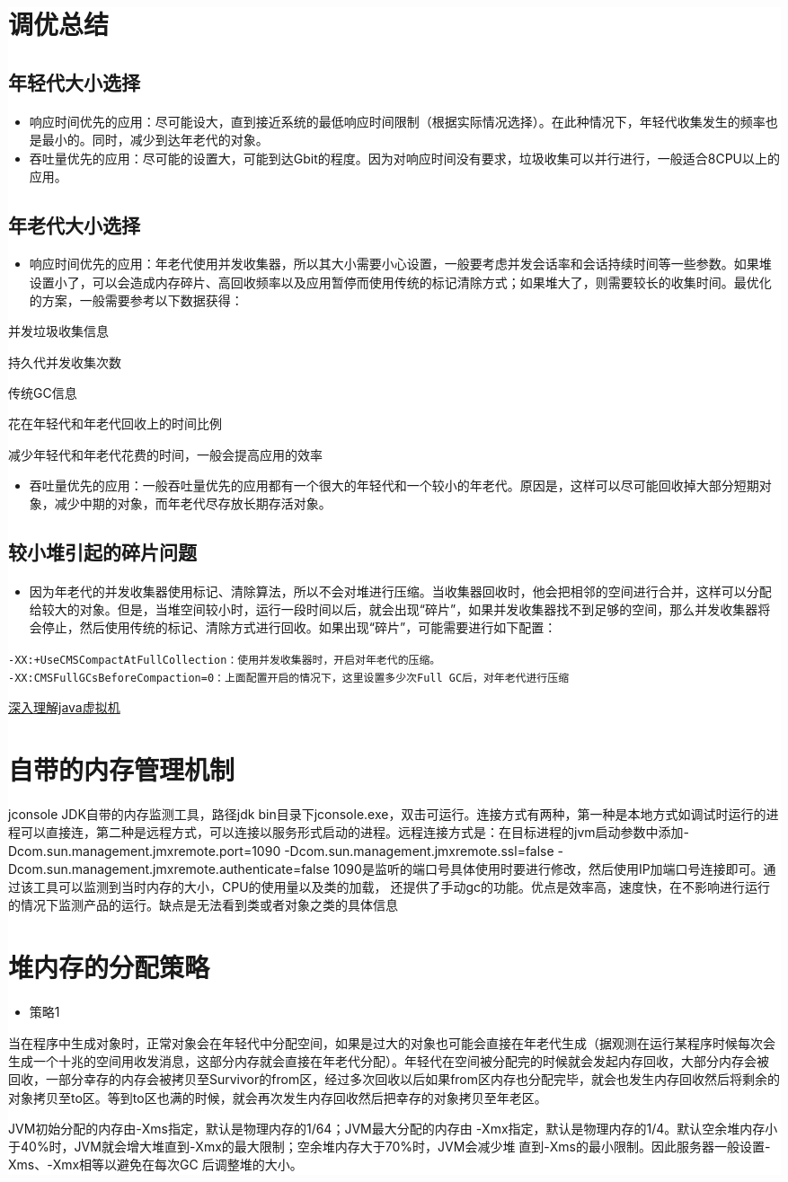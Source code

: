 # 调优总结

## 年轻代大小选择
- 响应时间优先的应用：尽可能设大，直到接近系统的最低响应时间限制（根据实际情况选择）。在此种情况下，年轻代收集发生的频率也是最小的。同时，减少到达年老代的对象。
- 吞吐量优先的应用：尽可能的设置大，可能到达Gbit的程度。因为对响应时间没有要求，垃圾收集可以并行进行，一般适合8CPU以上的应用。

## 年老代大小选择

- 响应时间优先的应用：年老代使用并发收集器，所以其大小需要小心设置，一般要考虑并发会话率和会话持续时间等一些参数。如果堆设置小了，可以会造成内存碎片、高回收频率以及应用暂停而使用传统的标记清除方式；如果堆大了，则需要较长的收集时间。最优化的方案，一般需要参考以下数据获得：

并发垃圾收集信息

持久代并发收集次数

传统GC信息

花在年轻代和年老代回收上的时间比例

减少年轻代和年老代花费的时间，一般会提高应用的效率

- 吞吐量优先的应用：一般吞吐量优先的应用都有一个很大的年轻代和一个较小的年老代。原因是，这样可以尽可能回收掉大部分短期对象，减少中期的对象，而年老代尽存放长期存活对象。

## 较小堆引起的碎片问题
- 因为年老代的并发收集器使用标记、清除算法，所以不会对堆进行压缩。当收集器回收时，他会把相邻的空间进行合并，这样可以分配给较大的对象。但是，当堆空间较小时，运行一段时间以后，就会出现“碎片”，如果并发收集器找不到足够的空间，那么并发收集器将会停止，然后使用传统的标记、清除方式进行回收。如果出现“碎片”，可能需要进行如下配置：
````
-XX:+UseCMSCompactAtFullCollection：使用并发收集器时，开启对年老代的压缩。
-XX:CMSFullGCsBeforeCompaction=0：上面配置开启的情况下，这里设置多少次Full GC后，对年老代进行压缩
````


[深入理解java虚拟机](https://www.cnblogs.com/wangzhongqiu/p/8908266.html)

# 自带的内存管理机制

jconsole JDK自带的内存监测工具，路径jdk bin目录下jconsole.exe，双击可运行。连接方式有两种，第一种是本地方式如调试时运行的进程可以直接连，第二种是远程方式，可以连接以服务形式启动的进程。远程连接方式是：在目标进程的jvm启动参数中添加-Dcom.sun.management.jmxremote.port=1090 -Dcom.sun.management.jmxremote.ssl=false -Dcom.sun.management.jmxremote.authenticate=false 1090是监听的端口号具体使用时要进行修改，然后使用IP加端口号连接即可。通过该工具可以监测到当时内存的大小，CPU的使用量以及类的加载，
还提供了手动gc的功能。优点是效率高，速度快，在不影响进行运行的情况下监测产品的运行。缺点是无法看到类或者对象之类的具体信息

# 堆内存的分配策略

- 策略1

当在程序中生成对象时，正常对象会在年轻代中分配空间，如果是过大的对象也可能会直接在年老代生成（据观测在运行某程序时候每次会生成一个十兆的空间用收发消息，这部分内存就会直接在年老代分配）。年轻代在空间被分配完的时候就会发起内存回收，大部分内存会被回收，一部分幸存的内存会被拷贝至Survivor的from区，经过多次回收以后如果from区内存也分配完毕，就会也发生内存回收然后将剩余的对象拷贝至to区。等到to区也满的时候，就会再次发生内存回收然后把幸存的对象拷贝至年老区。

JVM初始分配的内存由-Xms指定，默认是物理内存的1/64；JVM最大分配的内存由 -Xmx指定，默认是物理内存的1/4。默认空余堆内存小于40%时，JVM就会增大堆直到-Xmx的最大限制；空余堆内存大于70%时，JVM会减少堆 直到-Xms的最小限制。因此服务器一般设置-Xms、-Xmx相等以避免在每次GC 后调整堆的大小。
 
